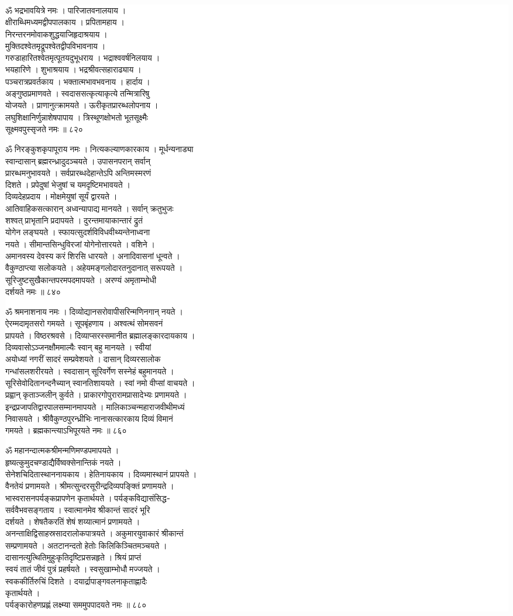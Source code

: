 ॐ भद्रभावयित्रे नमः । पारिजातवनालयाय ।  
क्षीराब्धिमध्यमद्वीपपालकाय । प्रपितामहाय ।  
निरन्तरनमोवाकशुद्धयाजिहृदाश्रयाय ।  
मुक्तिदश्वेतमृद्रूपश्वेतद्वीपविभावनाय ।  
गरुडाहारितश्वेतमृत्पूतयदुभूधराय । भद्राश्ववर्षनिलयाय ।  
भयहारिणे । शुभाश्रयाय । भद्रश्रीवत्सहाराढ्याय ।  
पञ्चरात्रप्रवर्तकाय । भक्तात्मभावभवनाय । हार्दाय ।  
अङ्गुष्ठप्रमाणवते । स्वदाससत्कृत्याकृत्ये तन्मित्रारिषु  
योजयते । प्राणानुत्क्रामयते । ऊरीकृतप्रारब्धलोपनाय ।  
लघुशिक्षानिर्णुन्नाशेषपापाय । त्रिस्थूणक्षोभतो भूतसूक्ष्मैः  
सूक्ष्मवपुस्सृजते नमः ॥ ८२०  
  
ॐ निरङ्कुशकृपापूराय नमः । नित्यकल्याणकारकाय । मूर्धन्यनाड्या  
स्वान्दासान् ब्रह्मरन्ध्रादुदञ्चयते । उपासनपरान् सर्वान्  
प्रारब्धमनुभावयते । सर्वप्रारब्धदेहान्तेऽपि अन्तिमस्मरणं  
दिशते । प्रपेदुषां भेजुषां च यमदृष्टिमभावयते ।  
दिव्यदेहप्रदाय । मोक्षमेयुषां सूर्यं द्वारयते ।  
आतिवाहिकसत्कारान् अध्वन्यापाद्य मानयते । सर्वान् क्रतुभुजः  
शश्वत् प्राभृतानि प्रदापयते । दुरन्तमायाकान्तारं द्रुतं  
योगेन लङ्घयते । स्फायत्सुदर्शविविधवीथ्यन्तेनाध्वना  
नयते । सीमान्तसिन्धुविरजां योगेनोत्तारयते । वशिने ।  
अमानवस्य देवस्य करं शिरसि धारयते । अनादिवासनां धून्वते ।  
वैकुण्ठाप्त्या सलोकयते । अहेयमङ्गलोदारतनुदानात् सरूपयते ।  
सूरिजुष्टसुखैकान्तपरमपदमापयते । अरण्यं अमृताम्भोधी  
दर्शयते नमः ॥ ८४०  
  
ॐ श्रमनाशनाय नमः । दिव्योद्यानसरोवापीसरिन्मणिनगान् नयते ।  
ऐरम्मदामृतसरो गमयते । सूपबृंहणाय । अश्वत्थं सोमसवनं  
प्रापयते । विष्ठरश्रवसे । दिव्याप्सरस्समानीत ब्रह्मालङ्कारदायकाय ।  
दिव्यवासोऽञ्जनक्षौममाल्यैः स्वान् बहु मानयते । स्वीयां  
अयोध्यां नगरीं सादरं सम्प्रवेशयते । दासान् दिव्यरसालोक  
गन्धांसलशरीरयते । स्वदासान् सूरिवर्गेण सस्नेहं बहुमानयते ।  
सूरिसेवोदितानन्दनैच्यान् स्वानतिशाययते । स्वां नमो वीप्सां वाचयते ।  
प्रह्वान् कृताञ्जलीन् कुर्वते । प्राकारगोपुरारामप्रासादेभ्यः प्रणामयते ।  
इन्द्रप्रजापतिद्वारपालसम्मानमापयते । मालिकाञ्चन्महाराजवीथीमध्यं  
निवासयते । श्रीवैकुण्ठपुरन्ध्रीभिः नानासत्कारकाय दिव्यं विमानं  
गमयते । ब्रह्मकान्त्याऽभिपूरयते नमः ॥ ८६०  
  
ॐ महानन्दात्मकश्रीमन्मणिमण्डपमापयते ।  
हृष्यत्कुमुदचण्डाद्यैर्विष्वक्सेनान्तिकं नयते ।  
सेनेशचिदितास्थाननायकाय । हेतिनायकाय । दिव्यमास्थानं प्रापयते ।  
वैनतेयं प्रणामयते । श्रीमत्सुन्दरसूरीन्द्रदिव्यपङ्क्तिं प्रणामयते ।  
भास्वरासनपर्यङ्कप्रापणेन कृतार्थयते । पर्यङ्कविद्यासंसिद्ध-  
सर्ववैभवसङ्गताय । स्वात्मानमेव श्रीकान्तं सादरं भूरि  
दर्शयते । शेषतैकरतिं शेषं शय्यात्मानं प्रणामयते ।  
अनन्ताक्षिद्विसाहस्रसादरालोकपात्रयते । अकुमारयुवाकारं श्रीकान्तं  
सम्प्रणामयते । अतटानन्दतो हेतोः किलिकिञ्चितमञ्चयते ।  
दासानत्युत्थितिमुहुःकृतिदृष्टिप्रसन्नहृते । श्रियं प्राप्तं  
स्वयं तातं जीवं पुत्रं प्रहर्षयते । स्वसुखाम्भोधौ मज्जयते ।  
स्वककीर्तिरुचिं दिशते । दयार्द्रापाङ्गवलनाकृताह्णादैः  
कृतार्थयते ।  
पर्यङ्कारोहणप्रह्णं लक्ष्म्या सममुपपादयते नमः ॥ ८८०  
  